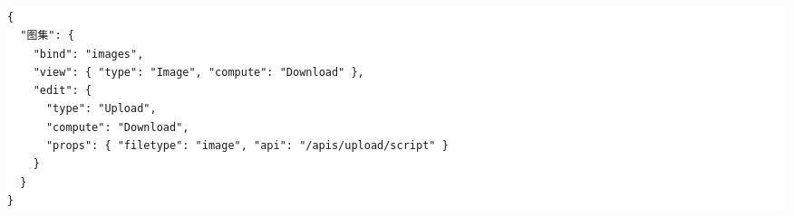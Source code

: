```jsonc
{
  "图集": {
    "bind": "images",
    "view": { "type": "Image", "compute": "Download" },
    "edit": {
      "type": "Upload",
      "compute": "Download",
      "props": { "filetype": "image", "api": "/apis/upload/script" }
    }
  }
}
```

<Div style={{ display: "flex", justifyContent: "space-between" }}>
  <Link type="prev" title="编写图表" link="基础/编写图表"></Link>
  <Link type="next" title="使用处理器" link="基础/使用处理器"></Link>
</Div>
